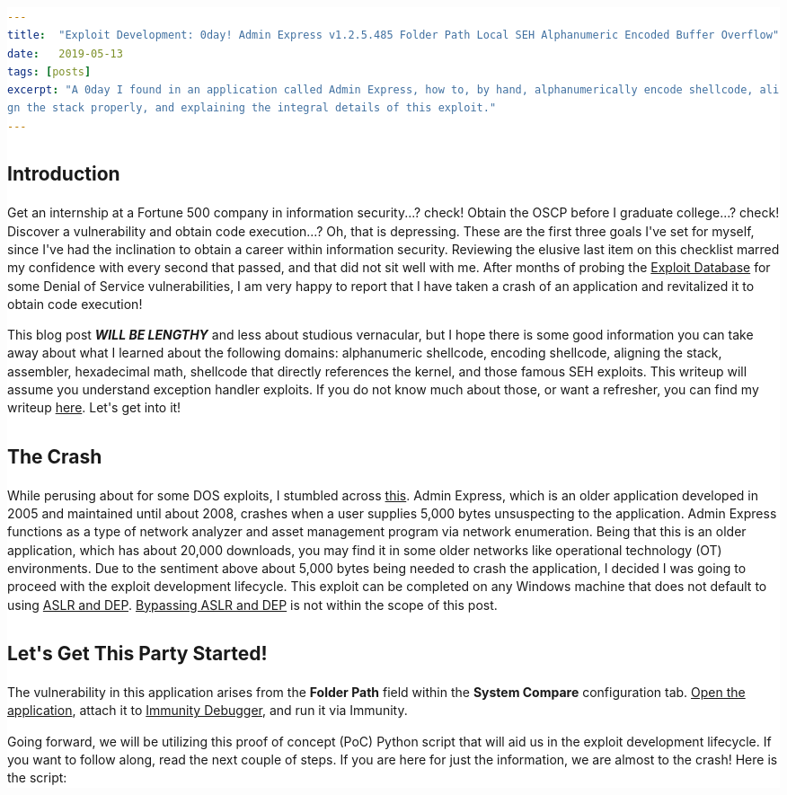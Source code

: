 ```yaml
---
title:  "Exploit Development: 0day! Admin Express v1.2.5.485 Folder Path Local SEH Alphanumeric Encoded Buffer Overflow"
date:   2019-05-13
tags: [posts]
excerpt: "A 0day I found in an application called Admin Express, how to, by hand, alphanumerically encode shellcode, align the stack properly, and explaining the integral details of this exploit."
---
```

Introduction
---
Get an internship at a Fortune 500 company in information security...? check! Obtain the OSCP before I graduate college...? check! Discover a vulnerability and obtain code execution...? Oh, that is depressing. These are the first three goals I've set for myself, since I've had the inclination to obtain a career within information security. Reviewing the elusive last item on this checklist marred my confidence with every second that passed, and that did not sit well with me. After months of probing the [Exploit Database](https://www.exploit-db.com) for some Denial of Service vulnerabilities, I am very happy to report that I have taken a crash of an application and revitalized it to obtain code execution! 

This blog post ___WILL BE LENGTHY___ and less about studious vernacular, but I hope there is some good information you can take away about what I learned about the following domains: alphanumeric shellcode, encoding shellcode, aligning the stack, assembler, hexadecimal math, shellcode that directly references the kernel, and those famous SEH exploits. This writeup will assume you understand exception handler exploits. If you do not know much about those, or want a refresher, you can find my writeup [here](https://connormcgarr.github.io/Exception-Handlers-and-Egg-Hunters/). Let's get into it!

The Crash
---
While perusing about for some DOS exploits, I stumbled across [this](https://www.exploit-db.com/exploits/46711). Admin Express, which is an older application developed in 2005 and maintained until about 2008, crashes when a user supplies 5,000 bytes unsuspecting to the application. Admin Express functions as a type of network analyzer and asset management program via network enumeration. Being that this is an older application, which has about 20,000 downloads, you may find it in some older networks like operational technology (OT) environments. Due to the sentiment above about 5,000 bytes being needed to crash the application, I decided I was going to proceed with the exploit development lifecycle. This exploit can be completed on any Windows machine that does not default to using [ASLR and DEP](https://security.stackexchange.com/questions/18556/how-do-aslr-and-dep-work). [Bypassing ASLR and DEP](https://www.exploit-db.com/docs/english/17914-bypassing-aslrdep.pdf) is not within the scope of this post.

Let's Get This Party Started!
---
The vulnerability in this application arises from the __Folder Path__ field within the __System Compare__ configuration tab. [Open the application](https://admin-express.en.softonic.com/download), attach it to [Immunity Debugger](https://www.immunityinc.com/products/debugger/), and run it via Immunity.

Going forward, we will be utilizing this proof of concept (PoC) Python script that will aid us in the exploit development lifecycle. If you want to follow along, read the next couple of steps. If you are here for just the information, we are almost to the crash! Here is the script:
